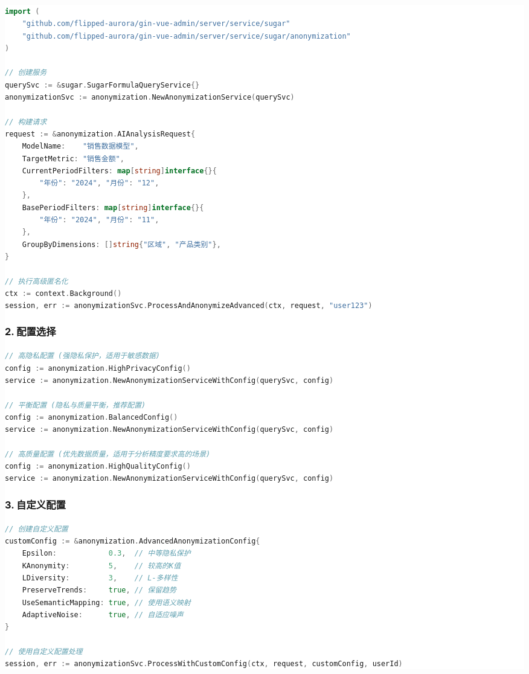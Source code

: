 ```go
import (
    "github.com/flipped-aurora/gin-vue-admin/server/service/sugar"
    "github.com/flipped-aurora/gin-vue-admin/server/service/sugar/anonymization"
)

// 创建服务
querySvc := &sugar.SugarFormulaQueryService{}
anonymizationSvc := anonymization.NewAnonymizationService(querySvc)

// 构建请求
request := &anonymization.AIAnalysisRequest{
    ModelName:    "销售数据模型",
    TargetMetric: "销售金额",
    CurrentPeriodFilters: map[string]interface{}{
        "年份": "2024", "月份": "12",
    },
    BasePeriodFilters: map[string]interface{}{
        "年份": "2024", "月份": "11",
    },
    GroupByDimensions: []string{"区域", "产品类别"},
}

// 执行高级匿名化
ctx := context.Background()
session, err := anonymizationSvc.ProcessAndAnonymizeAdvanced(ctx, request, "user123")
```

### 2. 配置选择

```go
// 高隐私配置 (强隐私保护，适用于敏感数据)
config := anonymization.HighPrivacyConfig()
service := anonymization.NewAnonymizationServiceWithConfig(querySvc, config)

// 平衡配置 (隐私与质量平衡，推荐配置)
config := anonymization.BalancedConfig()
service := anonymization.NewAnonymizationServiceWithConfig(querySvc, config)

// 高质量配置 (优先数据质量，适用于分析精度要求高的场景)
config := anonymization.HighQualityConfig()
service := anonymization.NewAnonymizationServiceWithConfig(querySvc, config)
```

### 3. 自定义配置

```go
// 创建自定义配置
customConfig := &anonymization.AdvancedAnonymizationConfig{
    Epsilon:            0.3,  // 中等隐私保护
    KAnonymity:         5,    // 较高的K值
    LDiversity:         3,    // L-多样性
    PreserveTrends:     true, // 保留趋势
    UseSemanticMapping: true, // 使用语义映射
    AdaptiveNoise:      true, // 自适应噪声
}

// 使用自定义配置处理
session, err := anonymizationSvc.ProcessWithCustomConfig(ctx, request, customConfig, userId)
```
